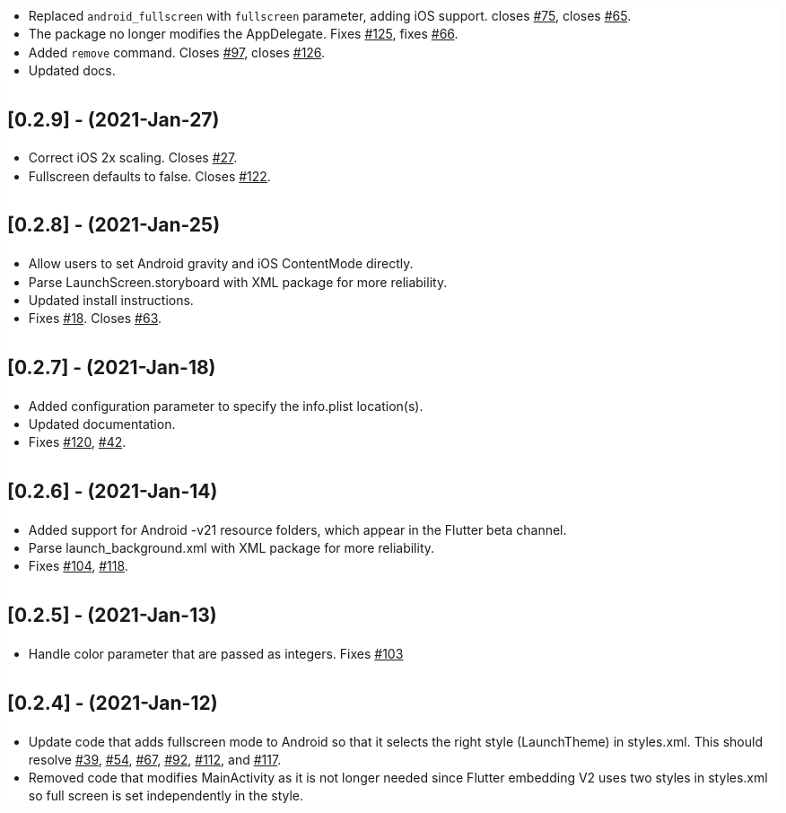 - Replaced `android_fullscreen` with `fullscreen` parameter, adding iOS support. closes [#75](https://github.com/jonbhanson/flutter_native_splash/issues/75), closes [#65](https://github.com/jonbhanson/flutter_native_splash/issues/65).
- The package no longer modifies the AppDelegate. Fixes [#125](https://github.com/jonbhanson/flutter_native_splash/issues/125), fixes [#66](https://github.com/jonbhanson/flutter_native_splash/issues/66).
- Added `remove` command. Closes [#97](https://github.com/jonbhanson/flutter_native_splash/issues/97), closes [#126](https://github.com/jonbhanson/flutter_native_splash/issues/126).
- Updated docs.

## [0.2.9] - (2021-Jan-27)

- Correct iOS 2x scaling. Closes [#27](https://github.com/jonbhanson/flutter_native_splash/issues/27).
- Fullscreen defaults to false. Closes [#122](https://github.com/jonbhanson/flutter_native_splash/issues/122).

## [0.2.8] - (2021-Jan-25)

- Allow users to set Android gravity and iOS ContentMode directly.
- Parse LaunchScreen.storyboard with XML package for more reliability.
- Updated install instructions.
- Fixes [#18](https://github.com/jonbhanson/flutter_native_splash/issues/18). Closes [#63](https://github.com/jonbhanson/flutter_native_splash/pull/63).

## [0.2.7] - (2021-Jan-18)

- Added configuration parameter to specify the info.plist location(s).
- Updated documentation.
- Fixes [#120](https://github.com/jonbhanson/flutter_native_splash/issues/120), [#42](https://github.com/jonbhanson/flutter_native_splash/issues/42).

## [0.2.6] - (2021-Jan-14)

- Added support for Android -v21 resource folders, which appear in the Flutter beta channel.
- Parse launch_background.xml with XML package for more reliability.
- Fixes [#104](https://github.com/jonbhanson/flutter_native_splash/issues/104), [#118](https://github.com/jonbhanson/flutter_native_splash/issues/118).

## [0.2.5] - (2021-Jan-13)

- Handle color parameter that are passed as integers. Fixes [#103](https://github.com/jonbhanson/flutter_native_splash/issues/103)

## [0.2.4] - (2021-Jan-12)

- Update code that adds fullscreen mode to Android so that it selects the right style (LaunchTheme) in styles.xml. This should resolve [#39](https://github.com/jonbhanson/flutter_native_splash/issues/39), [#54](https://github.com/jonbhanson/flutter_native_splash/issues/54), [#67](https://github.com/jonbhanson/flutter_native_splash/issues/67), [#92](https://github.com/jonbhanson/flutter_native_splash/issues/92), [#112](https://github.com/jonbhanson/flutter_native_splash/issues/112), and [#117](https://github.com/jonbhanson/flutter_native_splash/issues/117).
- Removed code that modifies MainActivity as it is not longer needed since Flutter embedding V2 uses two styles in styles.xml so full screen is set independently in the style.
